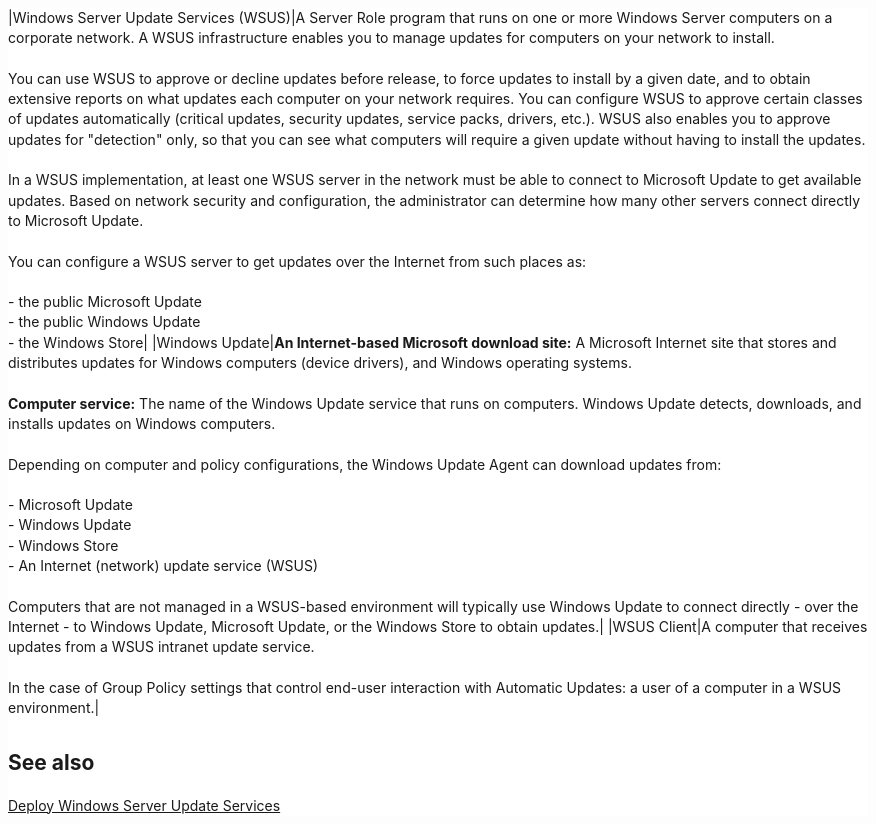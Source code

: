 |Windows Server Update Services (WSUS)|A Server Role program that runs on one or more Windows Server computers on a corporate network. A WSUS infrastructure enables you to manage updates for computers on your network to install.<br /><br />You can use WSUS to approve or decline updates before release, to force updates to install by a given date, and to obtain extensive reports on what updates each computer on your network requires. You can configure WSUS to approve certain classes of updates automatically (critical updates, security updates, service packs, drivers, etc.). WSUS also enables you to approve updates for "detection" only, so that you can see what computers will require a given update without having to install the updates.<br /><br />In a WSUS implementation, at least one WSUS server in the network must be able to connect to Microsoft Update to get available updates. Based on network security and configuration, the administrator can determine how many other servers connect directly to Microsoft Update.<br /><br />You can configure a WSUS server to get updates over the Internet from such places as:<br /><br />-   the public Microsoft Update<br />-   the public Windows Update<br />-   the Windows Store|
|Windows Update|**An Internet-based Microsoft download site:** A Microsoft Internet site that stores and distributes updates for Windows computers (device drivers), and Windows operating systems.<br /><br />**Computer service:** The name of the Windows Update service that runs on computers. Windows Update detects, downloads, and installs updates on Windows computers.<br /><br />Depending on computer and policy configurations, the Windows Update Agent can download updates from:<br /><br />-   Microsoft Update<br />-   Windows Update<br />-   Windows Store<br />-   An Internet (network) update service (WSUS)<br /><br />Computers that are not managed in a WSUS-based environment will typically use Windows Update to connect directly - over the Internet - to Windows Update, Microsoft Update, or the Windows Store to obtain updates.|
|WSUS Client|A computer that receives updates from a WSUS intranet update service.<br /><br />In the case of Group Policy settings that control end-user interaction with Automatic Updates: a user of a computer in a WSUS environment.|

## See also
[Deploy Windows Server Update Services](Deploy-Windows-Server-Update-Services.md)
